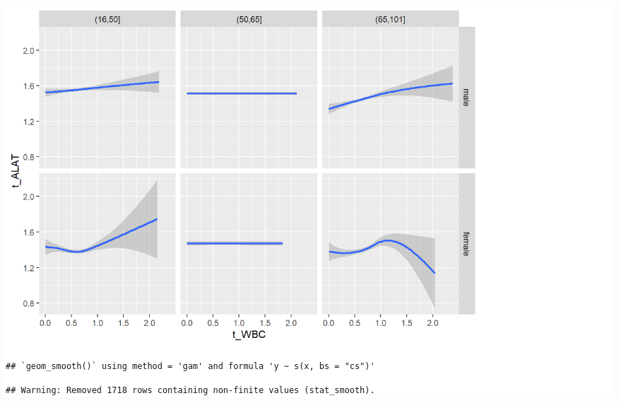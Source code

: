 <img src="Bact_multivar_files/figure-html/unnamed-chunk-11-20.png" width="672" />

```
## `geom_smooth()` using method = 'gam' and formula 'y ~ s(x, bs = "cs")'
```

```
## Warning: Removed 1718 rows containing non-finite values (stat_smooth).
```
